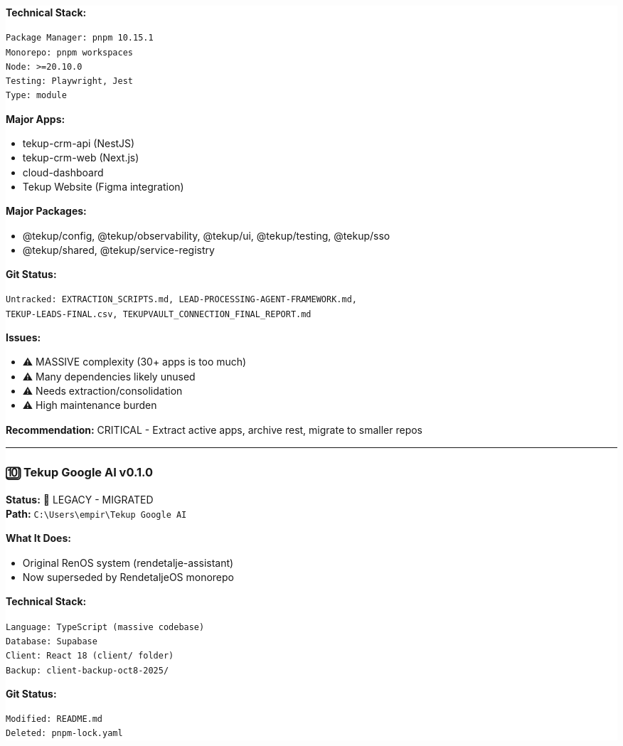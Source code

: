 **Technical Stack:**
```
Package Manager: pnpm 10.15.1
Monorepo: pnpm workspaces
Node: >=20.10.0
Testing: Playwright, Jest
Type: module
```

**Major Apps:**

- tekup-crm-api (NestJS)
- tekup-crm-web (Next.js)
- cloud-dashboard
- Tekup Website (Figma integration)

**Major Packages:**

- @tekup/config, @tekup/observability, @tekup/ui, @tekup/testing, @tekup/sso
- @tekup/shared, @tekup/service-registry

**Git Status:**
```
Untracked: EXTRACTION_SCRIPTS.md, LEAD-PROCESSING-AGENT-FRAMEWORK.md, 
TEKUP-LEADS-FINAL.csv, TEKUPVAULT_CONNECTION_FINAL_REPORT.md
```

**Issues:**

- ⚠️ MASSIVE complexity (30+ apps is too much)
- ⚠️ Many dependencies likely unused
- ⚠️ Needs extraction/consolidation
- ⚠️ High maintenance burden

**Recommendation:** CRITICAL - Extract active apps, archive rest, migrate to smaller repos

---

### 🔟 Tekup Google AI v0.1.0

**Status:** 🔴 LEGACY - MIGRATED  
**Path:** `C:\Users\empir\Tekup Google AI`

**What It Does:**

- Original RenOS system (rendetalje-assistant)
- Now superseded by RendetaljeOS monorepo

**Technical Stack:**
```
Language: TypeScript (massive codebase)
Database: Supabase
Client: React 18 (client/ folder)
Backup: client-backup-oct8-2025/
```

**Git Status:**
```
Modified: README.md
Deleted: pnpm-lock.yaml
```
